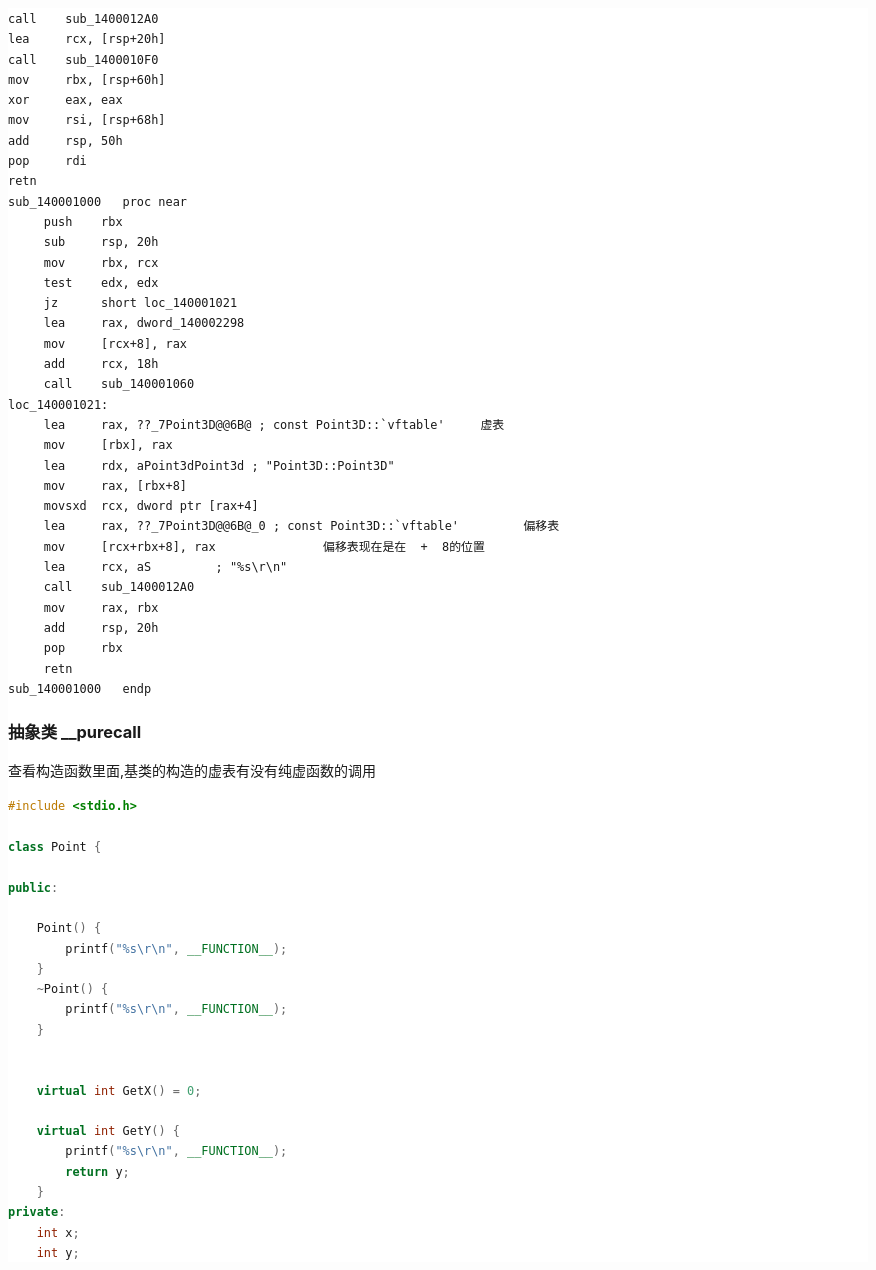 ```
call    sub_1400012A0
lea     rcx, [rsp+20h]
call    sub_1400010F0
mov     rbx, [rsp+60h]
xor     eax, eax
mov     rsi, [rsp+68h]
add     rsp, 50h
pop     rdi
retn
sub_140001000   proc near              					
	 push    rbx
	 sub     rsp, 20h
	 mov     rbx, rcx
	 test    edx, edx
	 jz      short loc_140001021
	 lea     rax, dword_140002298
	 mov     [rcx+8], rax
	 add     rcx, 18h
	 call    sub_140001060
loc_140001021:                         
	 lea     rax, ??_7Point3D@@6B@ ; const Point3D::`vftable'     虚表
	 mov     [rbx], rax
	 lea     rdx, aPoint3dPoint3d ; "Point3D::Point3D"
	 mov     rax, [rbx+8]   
	 movsxd  rcx, dword ptr [rax+4]
	 lea     rax, ??_7Point3D@@6B@_0 ; const Point3D::`vftable'         偏移表
	 mov     [rcx+rbx+8], rax               偏移表现在是在  +  8的位置
	 lea     rcx, aS         ; "%s\r\n"
	 call    sub_1400012A0
	 mov     rax, rbx
	 add     rsp, 20h
	 pop     rbx
	 retn
sub_140001000   endp
```

### 抽象类   __purecall

查看构造函数里面,基类的构造的虚表有没有纯虚函数的调用

```c++
#include <stdio.h>

class Point {

public:

    Point() {
        printf("%s\r\n", __FUNCTION__);
    }
    ~Point() {
        printf("%s\r\n", __FUNCTION__);
    }


    virtual int GetX() = 0;

    virtual int GetY() {
        printf("%s\r\n", __FUNCTION__);
        return y;
    }
private:
    int x;
    int y;
```
